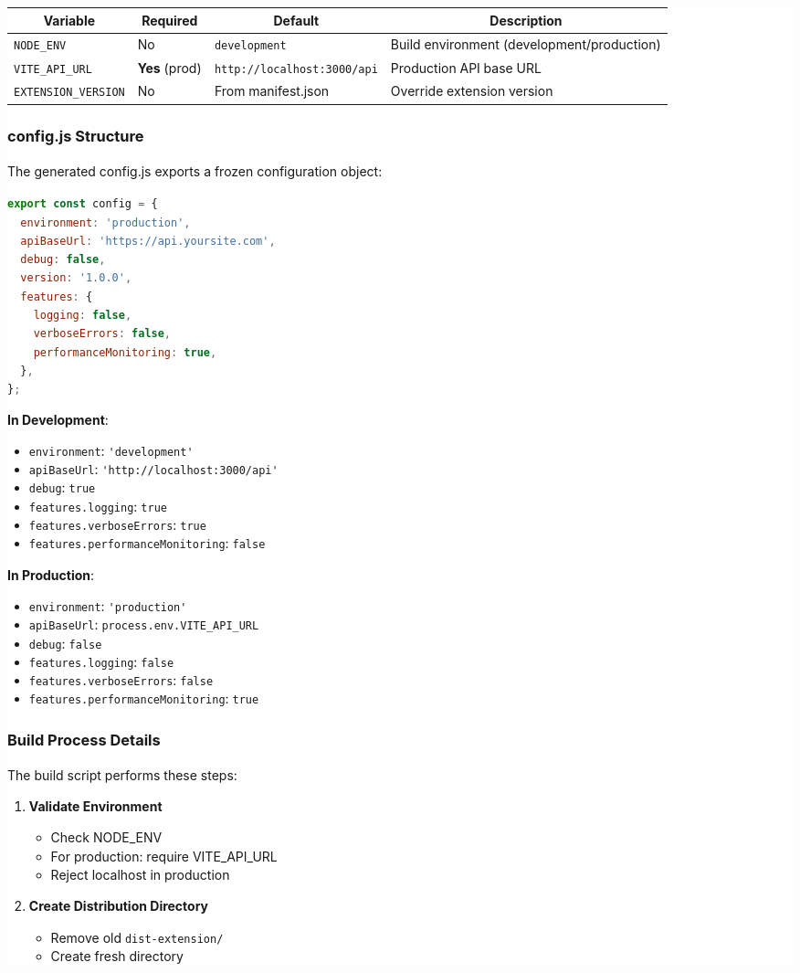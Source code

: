 | Variable | Required | Default | Description |
|----------|----------|---------|-------------|
| `NODE_ENV` | No | `development` | Build environment (development/production) |
| `VITE_API_URL` | **Yes** (prod) | `http://localhost:3000/api` | Production API base URL |
| `EXTENSION_VERSION` | No | From manifest.json | Override extension version |

### config.js Structure

The generated config.js exports a frozen configuration object:

```javascript
export const config = {
  environment: 'production',
  apiBaseUrl: 'https://api.yoursite.com',
  debug: false,
  version: '1.0.0',
  features: {
    logging: false,
    verboseErrors: false,
    performanceMonitoring: true,
  },
};
```

**In Development**:
- `environment`: `'development'`
- `apiBaseUrl`: `'http://localhost:3000/api'`
- `debug`: `true`
- `features.logging`: `true`
- `features.verboseErrors`: `true`
- `features.performanceMonitoring`: `false`

**In Production**:
- `environment`: `'production'`
- `apiBaseUrl`: `process.env.VITE_API_URL`
- `debug`: `false`
- `features.logging`: `false`
- `features.verboseErrors`: `false`
- `features.performanceMonitoring`: `true`

### Build Process Details

The build script performs these steps:

1. **Validate Environment**
   - Check NODE_ENV
   - For production: require VITE_API_URL
   - Reject localhost in production

2. **Create Distribution Directory**
   - Remove old `dist-extension/`
   - Create fresh directory
